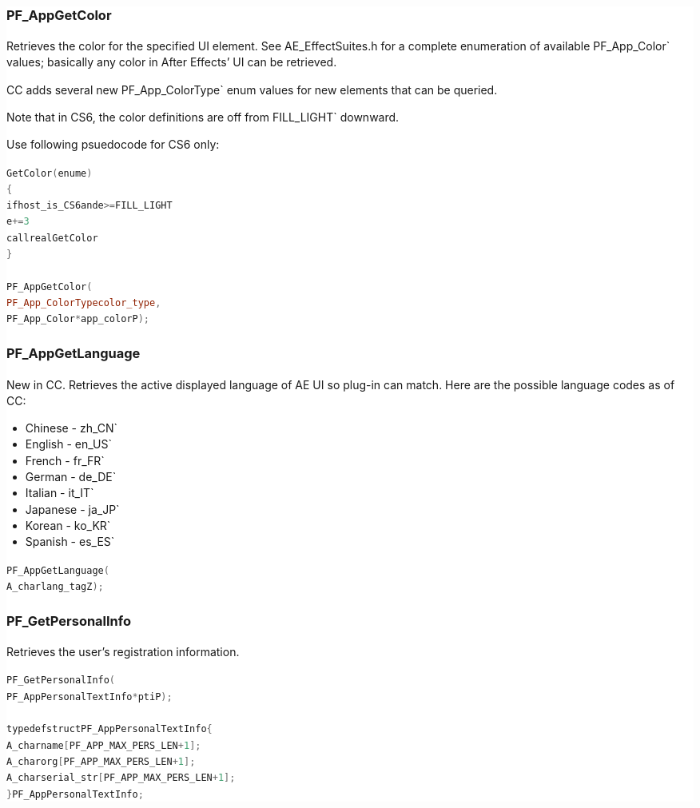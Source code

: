 ### PF_AppGetColor

Retrieves the color for the specified UI element. See AE_EffectSuites.h for a complete enumeration of available PF_App_Color` values; basically any color in After Effects’ UI can be retrieved.

CC adds several new PF_App_ColorType` enum values for new elements that can be queried.

Note that in CS6, the color definitions are off from FILL_LIGHT` downward.

Use following psuedocode for CS6 only:

```cpp
GetColor(enume)
{
ifhost_is_CS6ande>=FILL_LIGHT
e+=3
callrealGetColor
}

PF_AppGetColor(
PF_App_ColorTypecolor_type,
PF_App_Color*app_colorP);
```

### PF_AppGetLanguage

New in CC. Retrieves the active displayed language of AE UI so plug-in can match. Here are the possible language codes as of CC:

- Chinese - zh_CN`
- English - en_US`
- French - fr_FR`
- German - de_DE`
- Italian - it_IT`
- Japanese - ja_JP`
- Korean - ko_KR`
- Spanish - es_ES`

```cpp
PF_AppGetLanguage(
A_charlang_tagZ);
```

### PF_GetPersonalInfo

Retrieves the user’s registration information.

```cpp
PF_GetPersonalInfo(
PF_AppPersonalTextInfo*ptiP);

typedefstructPF_AppPersonalTextInfo{
A_charname[PF_APP_MAX_PERS_LEN+1];
A_charorg[PF_APP_MAX_PERS_LEN+1];
A_charserial_str[PF_APP_MAX_PERS_LEN+1];
}PF_AppPersonalTextInfo;
```
